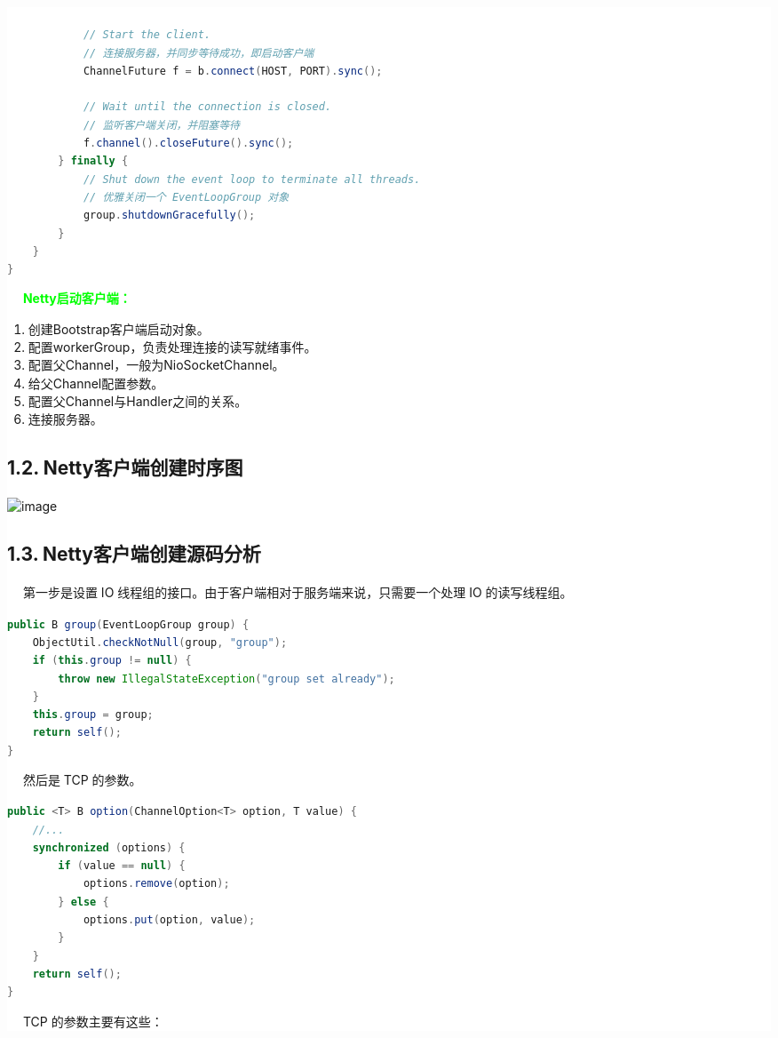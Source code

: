 ```java

            // Start the client.
            // 连接服务器，并同步等待成功，即启动客户端
            ChannelFuture f = b.connect(HOST, PORT).sync();

            // Wait until the connection is closed.
            // 监听客户端关闭，并阻塞等待
            f.channel().closeFuture().sync();
        } finally {
            // Shut down the event loop to terminate all threads.
            // 优雅关闭一个 EventLoopGroup 对象
            group.shutdownGracefully();
        }
    }
}
```

&emsp; <font color = "lime">**Netty启动客户端：**</font>  
1. 创建Bootstrap客户端启动对象。  
2. 配置workerGroup，负责处理连接的读写就绪事件。  
3. 配置父Channel，一般为NioSocketChannel。  
4. 给父Channel配置参数。  
5. 配置父Channel与Handler之间的关系。  
6. 连接服务器。

## 1.2. Netty客户端创建时序图  
![image](https://gitee.com/wt1814/pic-host/raw/master/images/microService/netty/netty-29.png)  



## 1.3. Netty客户端创建源码分析  
&emsp; 第一步是设置 IO 线程组的接口。由于客户端相对于服务端来说，只需要一个处理 IO 的读写线程组。

```java
public B group(EventLoopGroup group) {
    ObjectUtil.checkNotNull(group, "group");
    if (this.group != null) {
        throw new IllegalStateException("group set already");
    }
    this.group = group;
    return self();
}
```
&emsp; 然后是 TCP 的参数。

```java
public <T> B option(ChannelOption<T> option, T value) {
    //...
    synchronized (options) {
        if (value == null) {
            options.remove(option);
        } else {
            options.put(option, value);
        }
    }
    return self();
}
```
&emsp; TCP 的参数主要有这些：  
